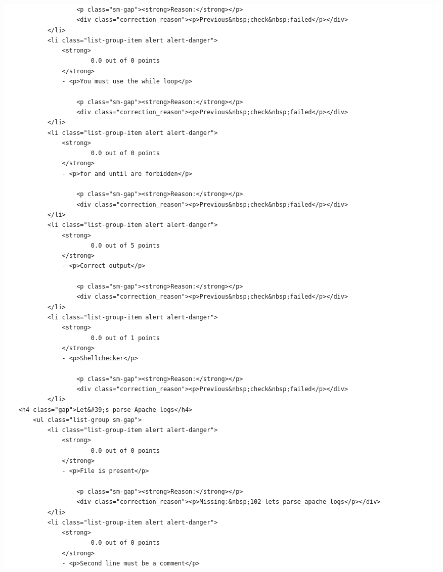 						<p class="sm-gap"><strong>Reason:</strong></p>
						<div class="correction_reason"><p>Previous&nbsp;check&nbsp;failed</p></div>
				</li>
				<li class="list-group-item alert alert-danger">
					<strong>
							0.0 out of 0 points
					</strong>
					- <p>You must use the while loop</p>

						<p class="sm-gap"><strong>Reason:</strong></p>
						<div class="correction_reason"><p>Previous&nbsp;check&nbsp;failed</p></div>
				</li>
				<li class="list-group-item alert alert-danger">
					<strong>
							0.0 out of 0 points
					</strong>
					- <p>for and until are forbidden</p>

						<p class="sm-gap"><strong>Reason:</strong></p>
						<div class="correction_reason"><p>Previous&nbsp;check&nbsp;failed</p></div>
				</li>
				<li class="list-group-item alert alert-danger">
					<strong>
							0.0 out of 5 points
					</strong>
					- <p>Correct output</p>

						<p class="sm-gap"><strong>Reason:</strong></p>
						<div class="correction_reason"><p>Previous&nbsp;check&nbsp;failed</p></div>
				</li>
				<li class="list-group-item alert alert-danger">
					<strong>
							0.0 out of 1 points
					</strong>
					- <p>Shellchecker</p>

						<p class="sm-gap"><strong>Reason:</strong></p>
						<div class="correction_reason"><p>Previous&nbsp;check&nbsp;failed</p></div>
				</li>
		<h4 class="gap">Let&#39;s parse Apache logs</h4>
			<ul class="list-group sm-gap">
				<li class="list-group-item alert alert-danger">
					<strong>
							0.0 out of 0 points
					</strong>
					- <p>File is present</p>

						<p class="sm-gap"><strong>Reason:</strong></p>
						<div class="correction_reason"><p>Missing:&nbsp;102-lets_parse_apache_logs</p></div>
				</li>
				<li class="list-group-item alert alert-danger">
					<strong>
							0.0 out of 0 points
					</strong>
					- <p>Second line must be a comment</p>

